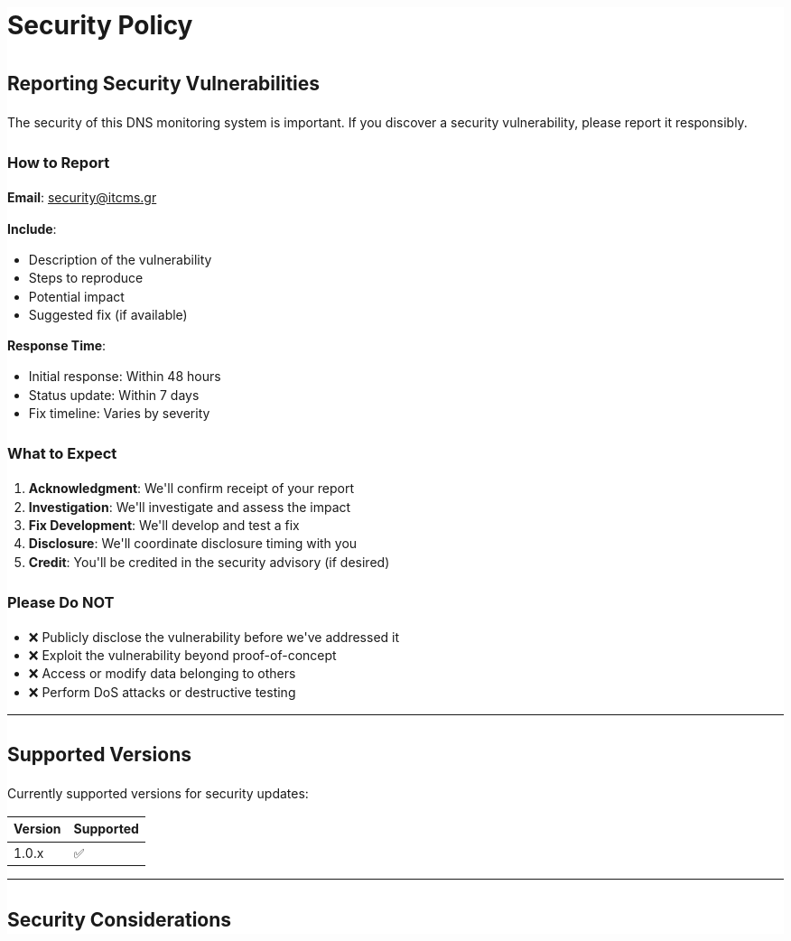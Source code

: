 # Security Policy

## Reporting Security Vulnerabilities

The security of this DNS monitoring system is important. If you discover a security vulnerability, please report it responsibly.

### How to Report

**Email**: security@itcms.gr

**Include**:
- Description of the vulnerability
- Steps to reproduce
- Potential impact
- Suggested fix (if available)

**Response Time**:
- Initial response: Within 48 hours
- Status update: Within 7 days
- Fix timeline: Varies by severity

### What to Expect

1. **Acknowledgment**: We'll confirm receipt of your report
2. **Investigation**: We'll investigate and assess the impact
3. **Fix Development**: We'll develop and test a fix
4. **Disclosure**: We'll coordinate disclosure timing with you
5. **Credit**: You'll be credited in the security advisory (if desired)

### Please Do NOT

- ❌ Publicly disclose the vulnerability before we've addressed it
- ❌ Exploit the vulnerability beyond proof-of-concept
- ❌ Access or modify data belonging to others
- ❌ Perform DoS attacks or destructive testing

---

## Supported Versions

Currently supported versions for security updates:

| Version | Supported          |
| ------- | ------------------ |
| 1.0.x   | :white_check_mark: |

---

## Security Considerations

